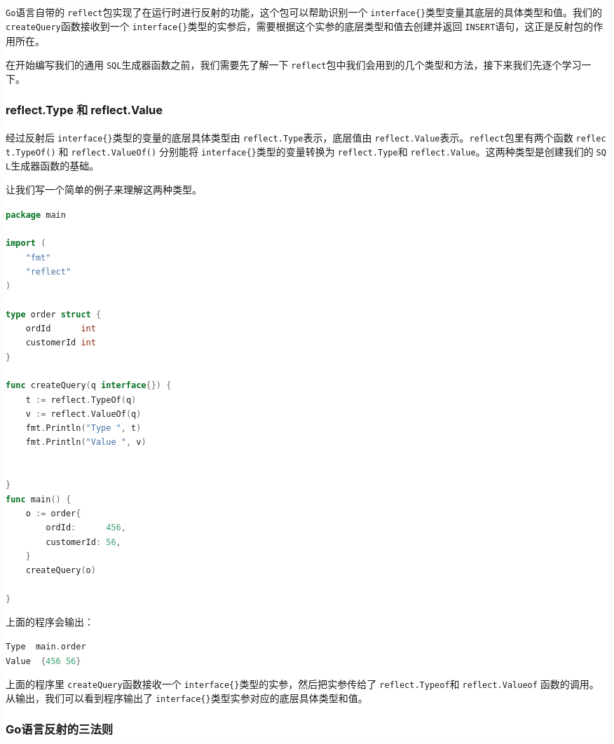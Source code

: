 `Go`语言自带的 `reflect`包实现了在运行时进行反射的功能，这个包可以帮助识别一个 `interface{}`类型变量其底层的具体类型和值。我们的 `createQuery`函数接收到一个 `interface{}`类型的实参后，需要根据这个实参的底层类型和值去创建并返回 `INSERT`语句，这正是反射包的作用所在。

在开始编写我们的通用 `SQL`生成器函数之前，我们需要先了解一下 `reflect`包中我们会用到的几个类型和方法，接下来我们先逐个学习一下。

### reflect.Type 和 reflect.Value

经过反射后 `interface{}`类型的变量的底层具体类型由 `reflect.Type`表示，底层值由 `reflect.Value`表示。`reflect`包里有两个函数 `reflect.TypeOf()` 和 `reflect.ValueOf()` 分别能将 `interface{}`类型的变量转换为 `reflect.Type`和 `reflect.Value`。这两种类型是创建我们的 `SQL`生成器函数的基础。

让我们写一个简单的例子来理解这两种类型。

```go
package main

import (  
    "fmt"
    "reflect"
)

type order struct {  
    ordId      int
    customerId int
}

func createQuery(q interface{}) {  
    t := reflect.TypeOf(q)
    v := reflect.ValueOf(q)
    fmt.Println("Type ", t)
    fmt.Println("Value ", v)


}
func main() {  
    o := order{
        ordId:      456,
        customerId: 56,
    }
    createQuery(o)

}
```

上面的程序会输出：

```go
Type  main.order  
Value  {456 56}
```

上面的程序里 `createQuery`函数接收一个 `interface{}`类型的实参，然后把实参传给了 `reflect.Typeof`和 `reflect.Valueof` 函数的调用。从输出，我们可以看到程序输出了 `interface{}`类型实参对应的底层具体类型和值。

### Go语言反射的三法则
